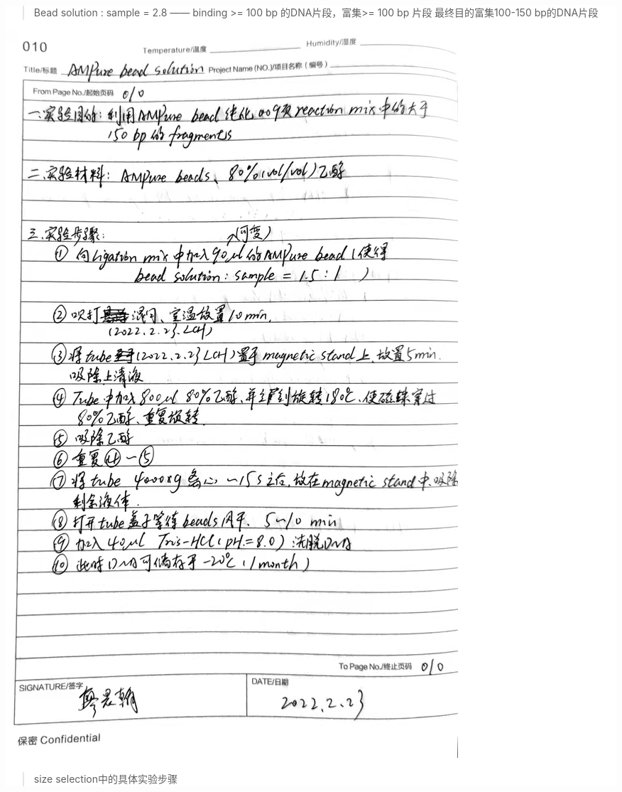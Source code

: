 > Bead solution : sample = 2.8 —— binding >= 100 bp 的DNA片段，富集>= 100 bp 片段
> 最终目的富集100-150 bp的DNA片段

![图 1](images/0df296d24b3a94eed919aa8c7c84ad842d27602f72dda6676f828cddd96c0a53.png)  
> size selection中的具体实验步骤
